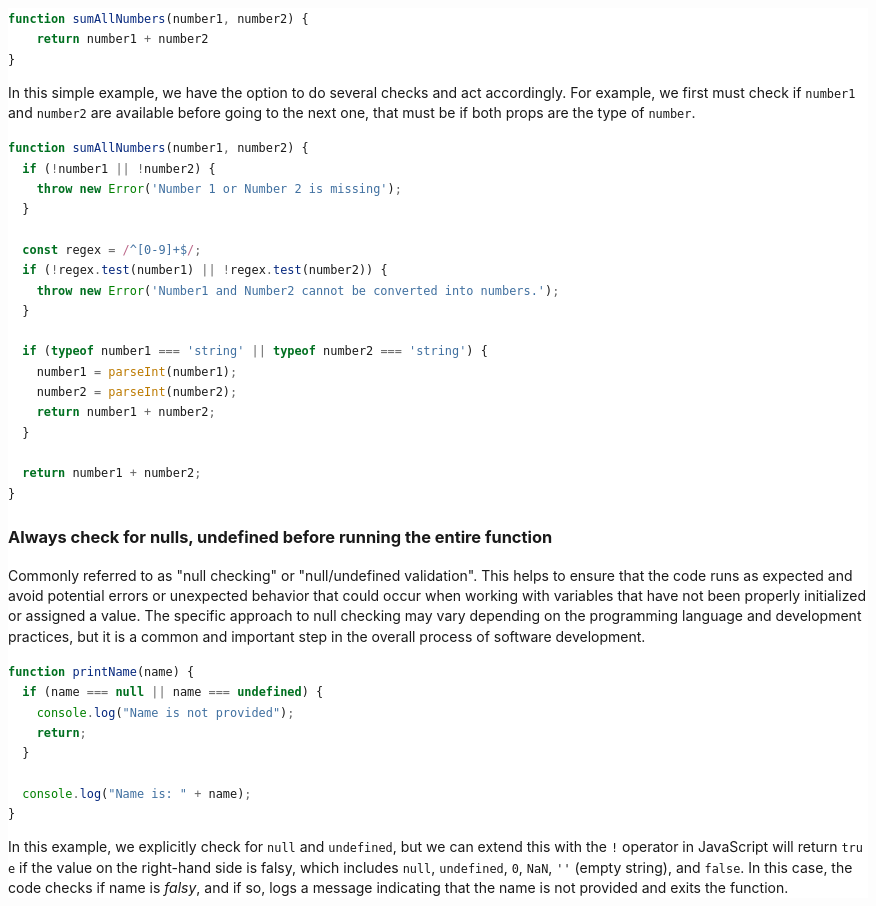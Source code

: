 ```Javascript
function sumAllNumbers(number1, number2) {
	return number1 + number2
}
```

In this simple example, we have the option to do several checks and act accordingly. For example, we first must check if `number1` and `number2` are available before going to the next one, that must be if both props are the type of `number`.

```Javascript
function sumAllNumbers(number1, number2) {
  if (!number1 || !number2) {
    throw new Error('Number 1 or Number 2 is missing');
  }

  const regex = /^[0-9]+$/;
  if (!regex.test(number1) || !regex.test(number2)) {
    throw new Error('Number1 and Number2 cannot be converted into numbers.');
  }

  if (typeof number1 === 'string' || typeof number2 === 'string') {
    number1 = parseInt(number1);
    number2 = parseInt(number2);
    return number1 + number2;
  }

  return number1 + number2;
}
```


### Always check for nulls, undefined before running the entire function

Commonly referred to as "null checking" or "null/undefined validation". This helps to ensure that the code runs as expected and avoid potential errors or unexpected behavior that could occur when working with variables that have not been properly initialized or assigned a value. The specific approach to null checking may vary depending on the programming language and development practices, but it is a common and important step in the overall process of software development.

```Javascript
function printName(name) {
  if (name === null || name === undefined) {
    console.log("Name is not provided");
    return;
  }

  console.log("Name is: " + name);
}
```

In this example, we explicitly check for `null` and `undefined`, but we can extend this with the `!` operator in JavaScript will return `true` if the value on the right-hand side is falsy, which includes `null`, `undefined`, `0`, `NaN`, `''` (empty string), and `false`. In this case, the code checks if name is *falsy*, and if so, logs a message indicating that the name is not provided and exits the function.
